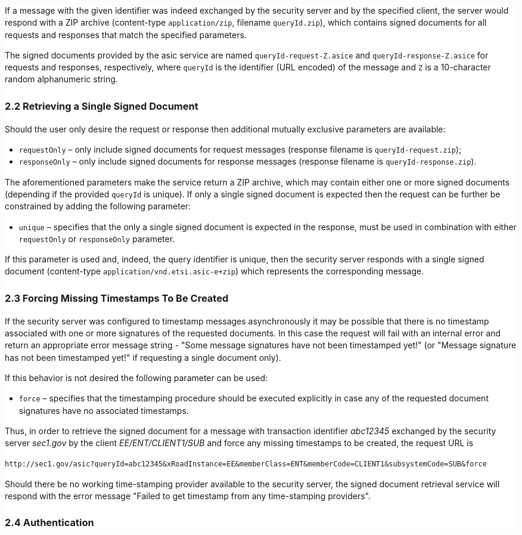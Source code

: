 If a message with the given identifier was indeed exchanged by the security server and by the specified client, the server would respond with a ZIP archive (content-type `application/zip`, filename `queryId.zip`), which contains signed documents for all requests and responses that match the specified parameters.

The signed documents provided by the asic service are named `queryId-request-Z.asice` and `queryId-response-Z.asice` for requests and responses, respectively, where `queryId` is the identifier (URL encoded) of the message and `Z` is a 10-character random alphanumeric string.


### 2.2 Retrieving a Single Signed Document

Should the user only desire the request or response then additional mutually exclusive parameters are available:

* `requestOnly` – only include signed documents for request messages (response filename  is `queryId-request.zip`);
* `responseOnly` – only include signed documents for response messages (response filename is `queryId-response.zip`).

The aforementioned parameters make the service return a ZIP archive, which may contain either one or more signed documents (depending if the provided `queryId` is unique). If only a single signed document is expected then the request can be further be constrained by adding the following parameter:

* `unique` – specifies that the only a single signed document is expected in the response, must be used in combination with either `requestOnly` or `responseOnly` parameter.

If this parameter is used and, indeed, the query identifier is unique, then the security server responds with a single signed document (content-type `application/vnd.etsi.asic-e+zip`) which represents the corresponding message.


### 2.3 Forcing Missing Timestamps To Be Created

If the security server was configured to timestamp messages asynchronously it may be possible that there is no timestamp associated with one or more signatures of the requested documents. In this case the request will fail with an internal error and return an appropriate error message string - "Some message signatures have not been timestamped yet!" (or "Message signature has not been timestamped yet!" if requesting a single document only).

If this behavior is not desired the following parameter can be used:

* `force` – specifies that the timestamping procedure should be executed explicitly in case any of the requested document signatures have no associated timestamps.

Thus, in order to retrieve the signed document for a message with transaction identifier *abc12345* exchanged by the security server *sec1.gov* by the client *EE/ENT/CLIENT1/SUB* and force any missing timestamps to be created, the request URL is

    http://sec1.gov/asic?queryId=abc12345&xRoadInstance=EE&memberClass=ENT&memberCode=CLIENT1&subsystemCode=SUB&force

Should there be no working time-stamping provider available to the security server, the signed document retrieval service will respond with the error message "Failed to get timestamp from any time-stamping providers".


### 2.4 Authentication
